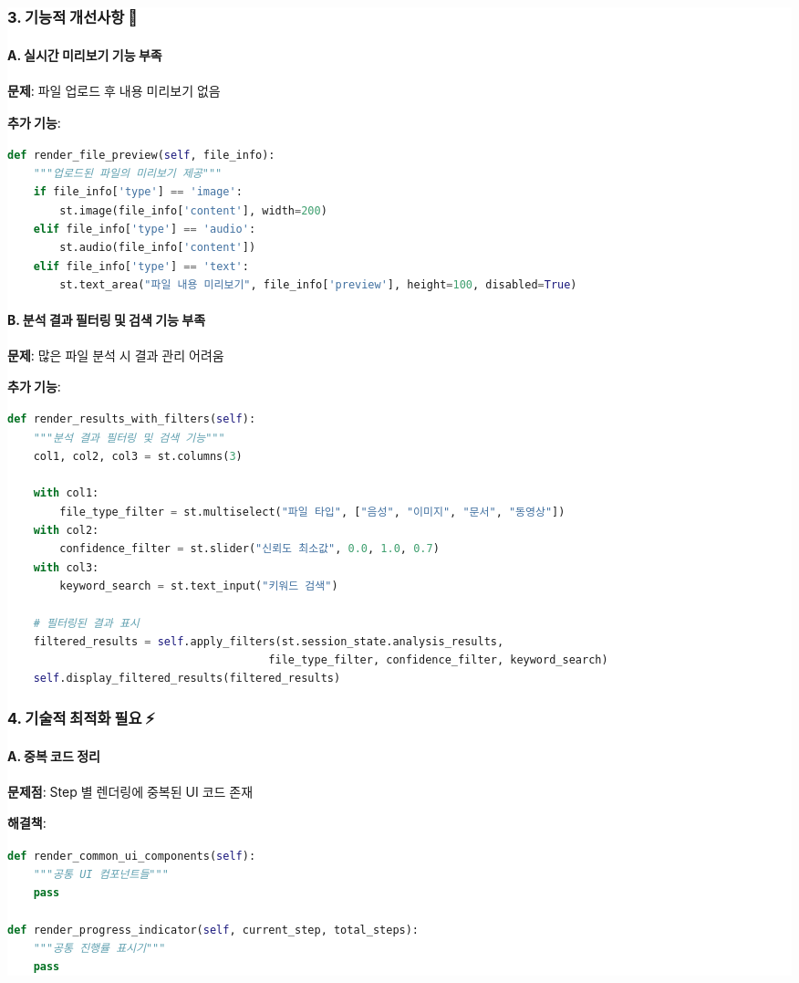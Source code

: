 ### 3. 기능적 개선사항 🔧

#### A. 실시간 미리보기 기능 부족
**문제**: 파일 업로드 후 내용 미리보기 없음

**추가 기능**:
```python
def render_file_preview(self, file_info):
    """업로드된 파일의 미리보기 제공"""
    if file_info['type'] == 'image':
        st.image(file_info['content'], width=200)
    elif file_info['type'] == 'audio':
        st.audio(file_info['content'])
    elif file_info['type'] == 'text':
        st.text_area("파일 내용 미리보기", file_info['preview'], height=100, disabled=True)
```

#### B. 분석 결과 필터링 및 검색 기능 부족
**문제**: 많은 파일 분석 시 결과 관리 어려움

**추가 기능**:
```python
def render_results_with_filters(self):
    """분석 결과 필터링 및 검색 기능"""
    col1, col2, col3 = st.columns(3)
    
    with col1:
        file_type_filter = st.multiselect("파일 타입", ["음성", "이미지", "문서", "동영상"])
    with col2:
        confidence_filter = st.slider("신뢰도 최소값", 0.0, 1.0, 0.7)
    with col3:
        keyword_search = st.text_input("키워드 검색")
    
    # 필터링된 결과 표시
    filtered_results = self.apply_filters(st.session_state.analysis_results, 
                                        file_type_filter, confidence_filter, keyword_search)
    self.display_filtered_results(filtered_results)
```

### 4. 기술적 최적화 필요 ⚡

#### A. 중복 코드 정리
**문제점**: Step 별 렌더링에 중복된 UI 코드 존재

**해결책**:
```python
def render_common_ui_components(self):
    """공통 UI 컴포넌트들"""
    pass

def render_progress_indicator(self, current_step, total_steps):
    """공통 진행률 표시기"""
    pass
```
